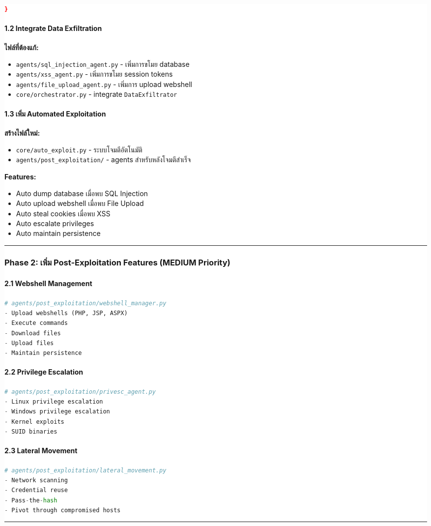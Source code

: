 ```json
}
```

#### 1.2 Integrate Data Exfiltration
**ไฟล์ที่ต้องแก้:**
- `agents/sql_injection_agent.py` - เพิ่มการขโมย database
- `agents/xss_agent.py` - เพิ่มการขโมย session tokens
- `agents/file_upload_agent.py` - เพิ่มการ upload webshell
- `core/orchestrator.py` - integrate `DataExfiltrator`

#### 1.3 เพิ่ม Automated Exploitation
**สร้างไฟล์ใหม่:**
- `core/auto_exploit.py` - ระบบโจมตีอัตโนมัติ
- `agents/post_exploitation/` - agents สำหรับหลังโจมตีสำเร็จ

**Features:**
- Auto dump database เมื่อพบ SQL Injection
- Auto upload webshell เมื่อพบ File Upload
- Auto steal cookies เมื่อพบ XSS
- Auto escalate privileges
- Auto maintain persistence

---

### Phase 2: เพิ่ม Post-Exploitation Features (MEDIUM Priority)

#### 2.1 Webshell Management
```python
# agents/post_exploitation/webshell_manager.py
- Upload webshells (PHP, JSP, ASPX)
- Execute commands
- Download files
- Upload files
- Maintain persistence
```

#### 2.2 Privilege Escalation
```python
# agents/post_exploitation/privesc_agent.py
- Linux privilege escalation
- Windows privilege escalation
- Kernel exploits
- SUID binaries
```

#### 2.3 Lateral Movement
```python
# agents/post_exploitation/lateral_movement.py
- Network scanning
- Credential reuse
- Pass-the-hash
- Pivot through compromised hosts
```

---